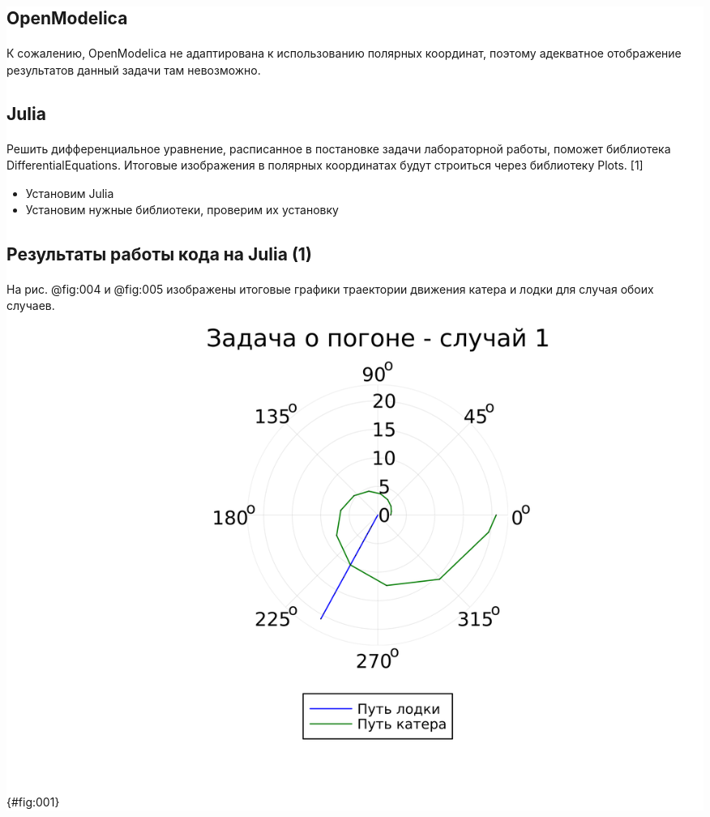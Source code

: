 ## OpenModelica

К сожалению, OpenModelica не адаптирована к использованию полярных координат, поэтому адекватное отображение результатов данный задачи там невозможно.

## Julia

Решить дифференциальное уравнение, расписанное в постановке задачи лабораторной работы, поможет библиотека DifferentialEquations. Итоговые изображения в полярных координатах будут строиться через библиотеку Plots. [1]

- Установим Julia
- Установим нужные библиотеки, проверим их установку



## Результаты работы кода на Julia (1)

На рис. @fig:004 и @fig:005 изображены итоговые графики траектории движения катера и лодки для случая обоих случаев.

!["Полученный график. Первый случай"](https://github.com/dmitryabushek/study_2022-2023__matmod/blob/master/Лабораторная%20работа%202/images%20/lab02_01.png){#fig:001}
